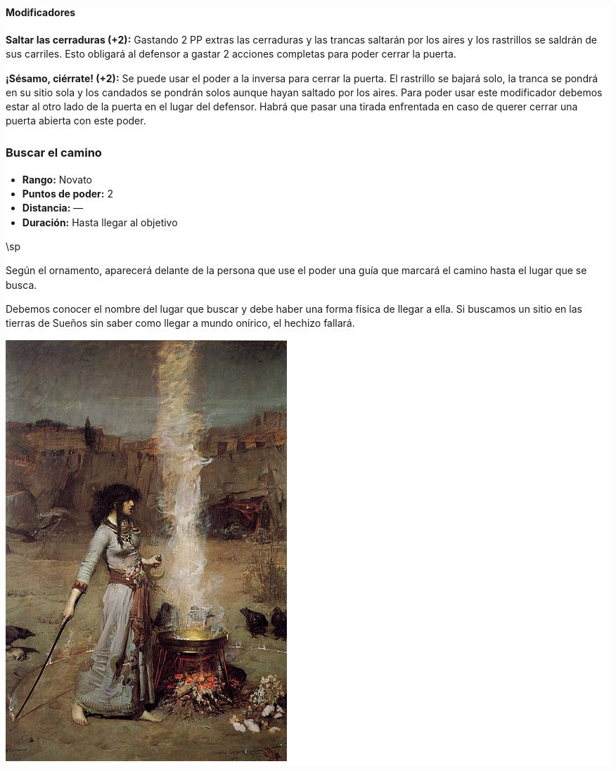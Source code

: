 #### Modificadores

**Saltar las cerraduras (+2):** Gastando 2 PP extras las cerraduras y las trancas saltarán por los aires y los rastrillos se saldrán de sus carriles. Esto obligará al defensor a gastar 2 acciones completas para poder cerrar la puerta.

**¡Sésamo, ciérrate! (+2):** Se puede usar el poder a la inversa para cerrar la puerta. El rastrillo se bajará solo, la tranca se pondrá en su sitio sola y los candados se pondrán solos aunque hayan saltado por los aires. Para poder usar este modificador debemos estar al otro lado de la puerta en el lugar del defensor. Habrá que pasar una tirada enfrentada en caso de querer cerrar una puerta abierta con este poder.

### Buscar el camino

* **Rango:** Novato
* **Puntos de poder:** 2
* **Distancia:** —
* **Duración:** Hasta llegar al objetivo

\sp

Según el ornamento, aparecerá delante de la persona que use el poder una guía que marcará el camino hasta el lugar que se busca.

Debemos conocer el nombre del lugar que buscar y debe haber una forma física de llegar a ella. Si buscamos un sitio en las tierras de Sueños sin saber como llegar a mundo onírico, el hechizo fallará.

[![John William Waterhouse: El círculo mágico](./images/circulo-magico.jpg)](https://es.m.wikipedia.org/wiki/Archivo:John_William_Waterhouse_-_Magic_Circle.JPG "John William Waterhouse: El círculo mágico") 
